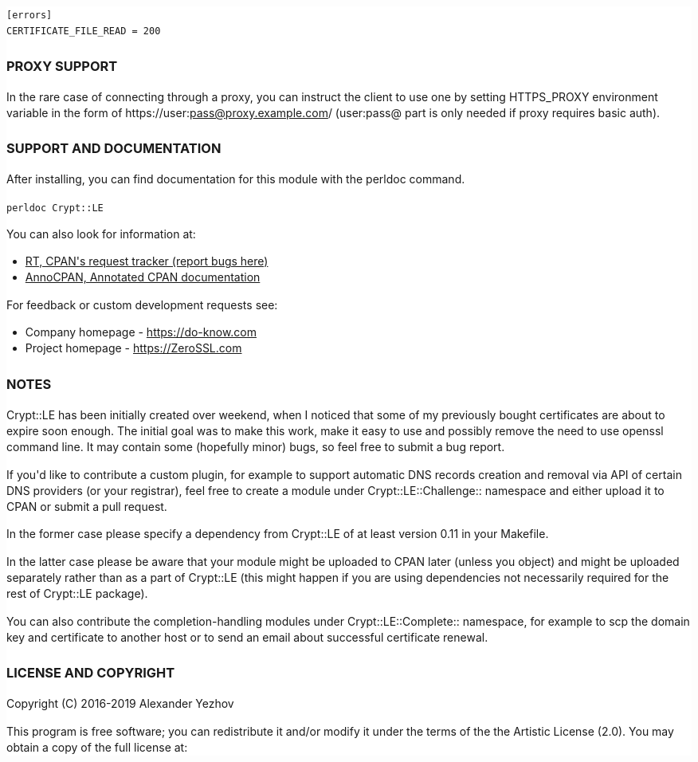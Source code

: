     [errors]
    CERTIFICATE_FILE_READ = 200

### PROXY SUPPORT

In the rare case of connecting through a proxy, you can instruct the client to use one by setting HTTPS_PROXY environment variable in the form of https://user:pass@proxy.example.com/ (user:pass@ part is only needed if proxy requires basic auth).

### SUPPORT AND DOCUMENTATION

After installing, you can find documentation for this module with the
perldoc command.

    perldoc Crypt::LE

You can also look for information at:

 * [RT, CPAN's request tracker (report bugs here)](http://rt.cpan.org/NoAuth/Bugs.html?Dist=Crypt-LE)
 * [AnnoCPAN, Annotated CPAN documentation](http://annocpan.org/dist/Crypt-LE)
 
For feedback or custom development requests see:

 * Company homepage - https://do-know.com
 * Project homepage - https://ZeroSSL.com

### NOTES

Crypt::LE has been initially created over weekend, when I noticed that some of my previously bought certificates are about to expire soon enough. The initial goal was to make this work, make it easy to use and possibly remove the need to use openssl command line. It may contain some (hopefully minor) bugs, so feel free to submit a bug report.

If you'd like to contribute a custom plugin, for example to support automatic DNS records creation and removal via API of certain DNS providers (or your registrar), feel free to create a module under Crypt::LE::Challenge:: namespace and either upload it to CPAN or submit a pull request. 

In the former case please specify a dependency from Crypt::LE of at least version 0.11 in your Makefile.

In the latter case please be aware that your module might be uploaded to CPAN later (unless you object) and might be uploaded separately rather than as a part of Crypt::LE (this might happen if you are using dependencies not necessarily required for the rest of Crypt::LE package).

You can also contribute the completion-handling modules under Crypt::LE::Complete:: namespace, for example to scp the domain  key and certificate to another host or to send an email about successful certificate renewal.

### LICENSE AND COPYRIGHT

Copyright (C) 2016-2019 Alexander Yezhov

This program is free software; you can redistribute it and/or modify it
under the terms of the the Artistic License (2.0). You may obtain a
copy of the full license at:
